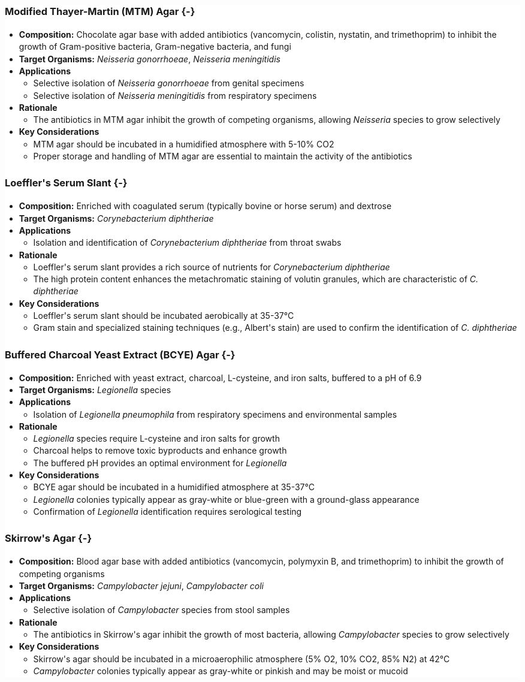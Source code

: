 ### **Modified Thayer-Martin (MTM) Agar** {-}

*   **Composition:** Chocolate agar base with added antibiotics (vancomycin, colistin, nystatin, and trimethoprim) to inhibit the growth of Gram-positive bacteria, Gram-negative bacteria, and fungi
*   **Target Organisms:** *Neisseria gonorrhoeae*, *Neisseria meningitidis*
*   **Applications**
    *   Selective isolation of *Neisseria gonorrhoeae* from genital specimens
    *   Selective isolation of *Neisseria meningitidis* from respiratory specimens
*   **Rationale**
    *   The antibiotics in MTM agar inhibit the growth of competing organisms, allowing *Neisseria* species to grow selectively
*   **Key Considerations**
    *   MTM agar should be incubated in a humidified atmosphere with 5-10% CO2
    *   Proper storage and handling of MTM agar are essential to maintain the activity of the antibiotics

### **Loeffler's Serum Slant** {-}

*   **Composition:** Enriched with coagulated serum (typically bovine or horse serum) and dextrose
*   **Target Organisms:** *Corynebacterium diphtheriae*
*   **Applications**
    *   Isolation and identification of *Corynebacterium diphtheriae* from throat swabs
*   **Rationale**
    *   Loeffler's serum slant provides a rich source of nutrients for *Corynebacterium diphtheriae*
    *   The high protein content enhances the metachromatic staining of volutin granules, which are characteristic of *C. diphtheriae*
*   **Key Considerations**
    *   Loeffler's serum slant should be incubated aerobically at 35-37°C
    *   Gram stain and specialized staining techniques (e.g., Albert's stain) are used to confirm the identification of *C. diphtheriae*

### **Buffered Charcoal Yeast Extract (BCYE) Agar** {-}

*   **Composition:** Enriched with yeast extract, charcoal, L-cysteine, and iron salts, buffered to a pH of 6.9
*   **Target Organisms:** *Legionella* species
*   **Applications**
    *   Isolation of *Legionella pneumophila* from respiratory specimens and environmental samples
*   **Rationale**
    *   *Legionella* species require L-cysteine and iron salts for growth
    *   Charcoal helps to remove toxic byproducts and enhance growth
    *   The buffered pH provides an optimal environment for *Legionella*
*   **Key Considerations**
    *   BCYE agar should be incubated in a humidified atmosphere at 35-37°C
    *   *Legionella* colonies typically appear as gray-white or blue-green with a ground-glass appearance
    *   Confirmation of *Legionella* identification requires serological testing

### **Skirrow's Agar** {-}

*   **Composition:** Blood agar base with added antibiotics (vancomycin, polymyxin B, and trimethoprim) to inhibit the growth of competing organisms
*   **Target Organisms:** *Campylobacter jejuni*, *Campylobacter coli*
*   **Applications**
    *   Selective isolation of *Campylobacter* species from stool samples
*   **Rationale**
    *   The antibiotics in Skirrow's agar inhibit the growth of most bacteria, allowing *Campylobacter* species to grow selectively
*   **Key Considerations**
    *   Skirrow's agar should be incubated in a microaerophilic atmosphere (5% O2, 10% CO2, 85% N2) at 42°C
    *   *Campylobacter* colonies typically appear as gray-white or pinkish and may be moist or mucoid
